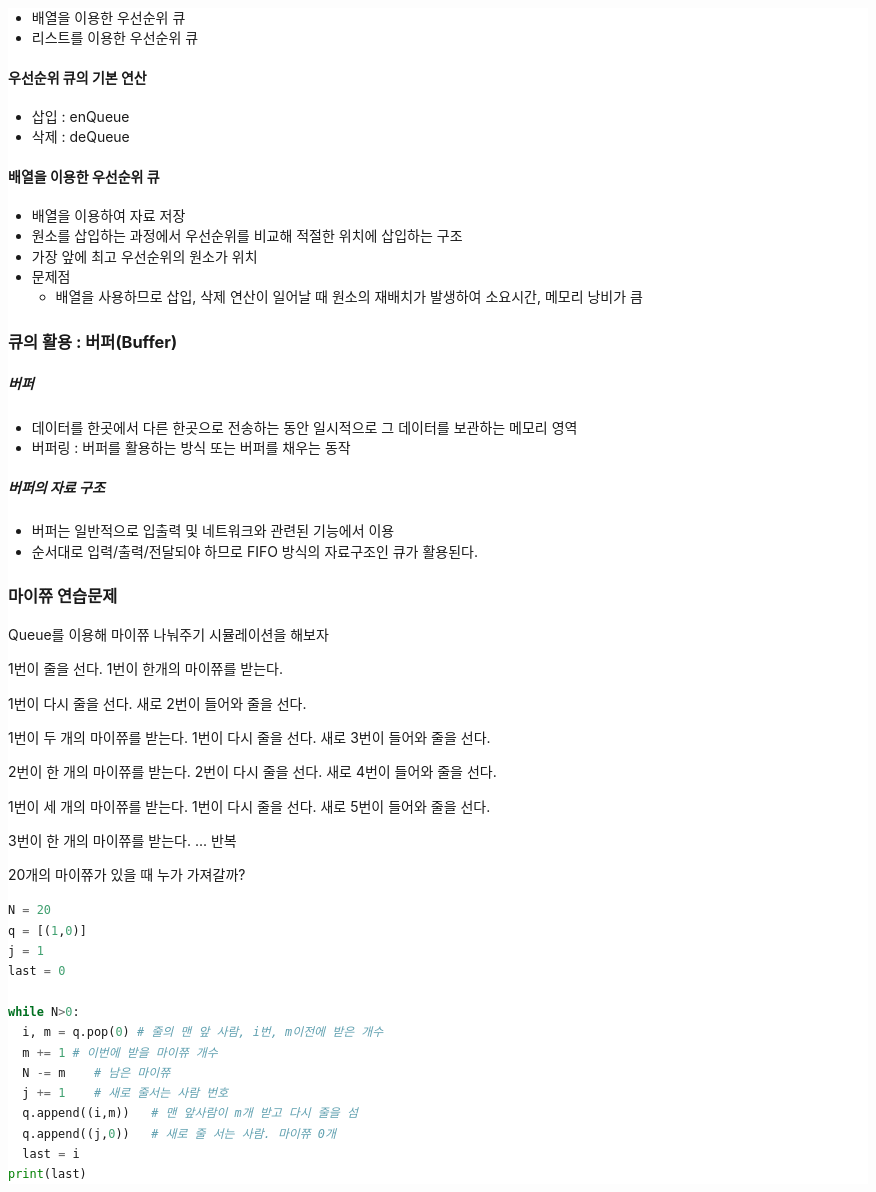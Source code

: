 * 배열을 이용한 우선순위 큐
* 리스트를 이용한 우선순위 큐

#### 우선순위 큐의 기본 연산

* 삽입 : enQueue
* 삭제 :  deQueue



#### 배열을 이용한 우선순위 큐

* 배열을 이용하여 자료 저장
* 원소를 삽입하는 과정에서 우선순위를 비교해 적절한 위치에 삽입하는 구조
* 가장 앞에 최고 우선순위의 원소가 위치
* 문제점
  * 배열을 사용하므로 삽입, 삭제 연산이 일어날 때 원소의 재배치가 발생하여 소요시간, 메모리 낭비가 큼



### 큐의 활용 : 버퍼(Buffer)

##### 버퍼

* 데이터를 한곳에서 다른 한곳으로 전송하는 동안 일시적으로 그 데이터를 보관하는 메모리 영역
* 버퍼링 : 버퍼를 활용하는 방식 또는 버퍼를 채우는 동작

##### 버퍼의 자료 구조

* 버퍼는 일반적으로 입출력 및 네트워크와 관련된 기능에서 이용
* 순서대로 입력/출력/전달되야 하므로 FIFO 방식의 자료구조인 큐가 활용된다.



### 마이쮸 연습문제

Queue를 이용해 마이쮸 나눠주기 시뮬레이션을 해보자

1번이 줄을 선다. 1번이 한개의 마이쮸를 받는다.

1번이 다시 줄을 선다. 새로 2번이 들어와 줄을 선다.

1번이 두 개의 마이쮸를 받는다. 1번이 다시 줄을 선다. 새로 3번이 들어와 줄을 선다.

2번이 한 개의 마이쮸를 받는다. 2번이 다시 줄을 선다. 새로 4번이 들어와 줄을 선다.

1번이 세 개의 마이쮸를 받는다. 1번이 다시 줄을 선다. 새로 5번이 들어와 줄을 선다.

3번이 한 개의 마이쮸를 받는다. ... 반복

20개의 마이쮸가 있을 때 누가 가져갈까?



```python
N = 20
q = [(1,0)]
j = 1
last = 0

while N>0:
  i, m = q.pop(0) # 줄의 맨 앞 사람, i번, m이전에 받은 개수
  m += 1 # 이번에 받을 마이쮸 개수
  N -= m	# 남은 마이쮸
  j += 1	# 새로 줄서는 사람 번호
  q.append((i,m))	# 맨 앞사람이 m개 받고 다시 줄을 섬
  q.append((j,0))	# 새로 줄 서는 사람. 마이쮸 0개
  last = i
print(last)
```

